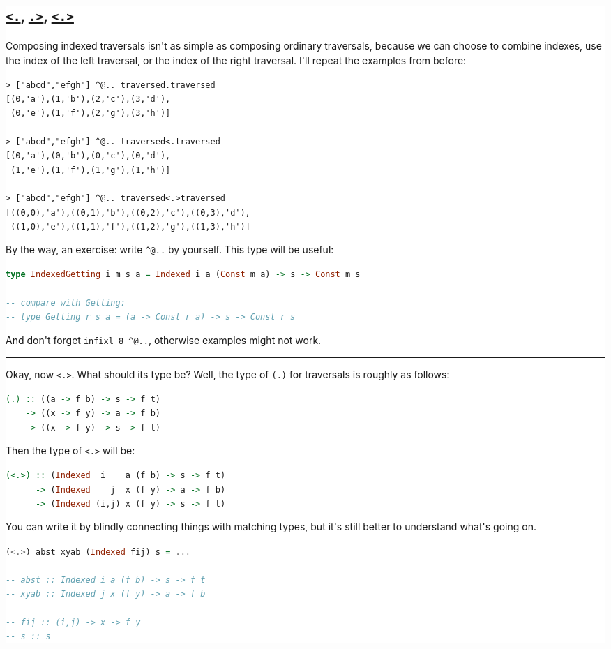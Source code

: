 ## [`<.`][], [`.>`][], [`<.>`][]

Composing indexed traversals isn't as simple as composing ordinary traversals, because we can choose to combine indexes, use the index of the left traversal, or the index of the right traversal. I'll repeat the examples from before:

~~~ {.haskell .repl}
> ["abcd","efgh"] ^@.. traversed.traversed
[(0,'a'),(1,'b'),(2,'c'),(3,'d'),
 (0,'e'),(1,'f'),(2,'g'),(3,'h')]

> ["abcd","efgh"] ^@.. traversed<.traversed
[(0,'a'),(0,'b'),(0,'c'),(0,'d'),
 (1,'e'),(1,'f'),(1,'g'),(1,'h')]

> ["abcd","efgh"] ^@.. traversed<.>traversed
[((0,0),'a'),((0,1),'b'),((0,2),'c'),((0,3),'d'),
 ((1,0),'e'),((1,1),'f'),((1,2),'g'),((1,3),'h')]
~~~

By the way, an exercise: write `^@..` by yourself. This type will be useful:

~~~ haskell
type IndexedGetting i m s a = Indexed i a (Const m a) -> s -> Const m s

-- compare with Getting:
-- type Getting r s a = (a -> Const r a) -> s -> Const r s
~~~

And don't forget `infixl 8 ^@..`, otherwise examples might not work.

-----------------------------------------------------------------------------

Okay, now `<.>`. What should its type be? Well, the type of `(.)` for traversals is roughly as follows:

~~~ haskell
(.) :: ((a -> f b) -> s -> f t)
    -> ((x -> f y) -> a -> f b)
    -> ((x -> f y) -> s -> f t)
~~~

Then the type of `<.>` will be:

~~~ haskell
(<.>) :: (Indexed  i    a (f b) -> s -> f t)
      -> (Indexed    j  x (f y) -> a -> f b)
      -> (Indexed (i,j) x (f y) -> s -> f t)
~~~

You can write it by blindly connecting things with matching types, but it's still better to understand what's going on.

~~~ haskell
(<.>) abst xyab (Indexed fij) s = ...

-- abst :: Indexed i a (f b) -> s -> f t
-- xyab :: Indexed j x (f y) -> a -> f b

-- fij :: (i,j) -> x -> f y
-- s :: s
~~~


[`Conjoined`]: http://hackage.haskell.org/package/lens/docs/Control-Lens-Internal-Indexed.html#t:Conjoined
[`traversed`]: http://hackage.haskell.org/package/lens/docs/Control-Lens-Traversal.html#v:traversed
[`itraversed`]: http://hackage.haskell.org/package/lens/docs/Control-Lens-Indexed.html#v:itraversed
[`indices`]: http://hackage.haskell.org/package/lens/docs/Control-Lens-Indexed.html#v:indices
[`indexing`]: http://hackage.haskell.org/package/lens/docs/Control-Lens-Indexed.html#v:indexing
[`indexing64`]: http://hackage.haskell.org/package/lens/docs/Control-Lens-Indexed.html#v:indexing64
[`iany`]: http://hackage.haskell.org/package/lens/docs/Control-Lens-Indexed.html#v:iany
[`ifind`]: http://hackage.haskell.org/package/lens/docs/Control-Lens-Indexed.html#v:ifind
[`<.`]: http://hackage.haskell.org/package/lens/docs/Control-Lens-Indexed.html#v:-60-.
[`<.>`]: http://hackage.haskell.org/package/lens/docs/Control-Lens-Indexed.html#v:-60-.-62-
[`.>`]: http://hackage.haskell.org/package/lens/docs/Control-Lens-Indexed.html#v:.-62-